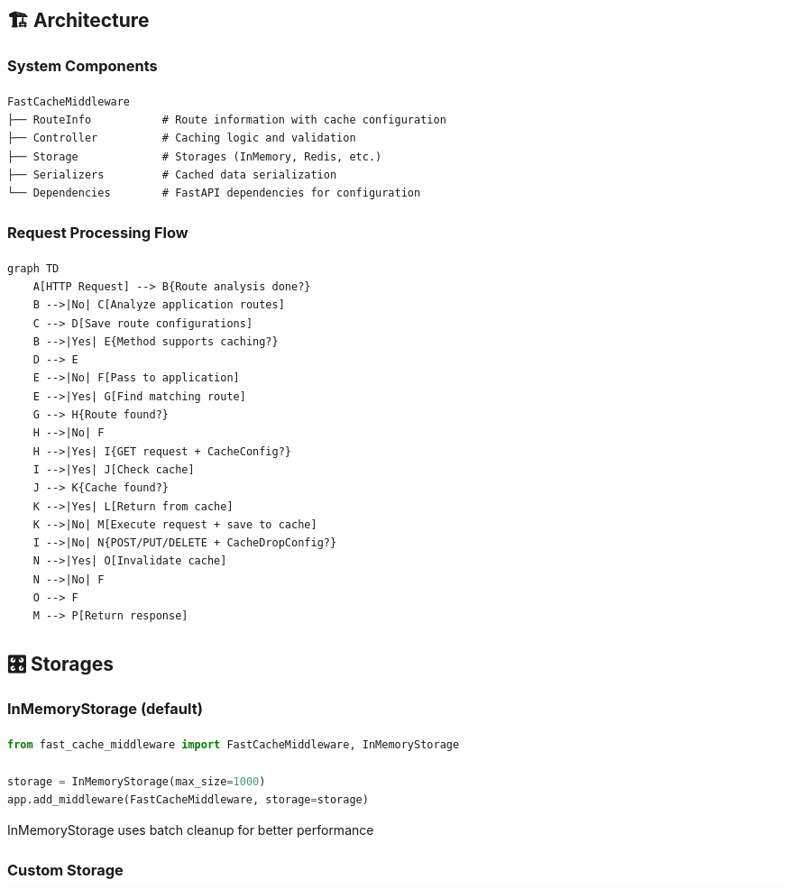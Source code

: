 ## 🏗️ Architecture

### System Components

```
FastCacheMiddleware
├── RouteInfo           # Route information with cache configuration
├── Controller          # Caching logic and validation
├── Storage             # Storages (InMemory, Redis, etc.)
├── Serializers         # Cached data serialization
└── Dependencies        # FastAPI dependencies for configuration
```

### Request Processing Flow

```mermaid
graph TD
    A[HTTP Request] --> B{Route analysis done?}
    B -->|No| C[Analyze application routes]
    C --> D[Save route configurations]
    B -->|Yes| E{Method supports caching?}
    D --> E
    E -->|No| F[Pass to application]
    E -->|Yes| G[Find matching route]
    G --> H{Route found?}
    H -->|No| F
    H -->|Yes| I{GET request + CacheConfig?}
    I -->|Yes| J[Check cache]
    J --> K{Cache found?}
    K -->|Yes| L[Return from cache]
    K -->|No| M[Execute request + save to cache]
    I -->|No| N{POST/PUT/DELETE + CacheDropConfig?}
    N -->|Yes| O[Invalidate cache]
    N -->|No| F
    O --> F
    M --> P[Return response]
```

## 🎛️ Storages

### InMemoryStorage (default)

```python
from fast_cache_middleware import FastCacheMiddleware, InMemoryStorage

storage = InMemoryStorage(max_size=1000)
app.add_middleware(FastCacheMiddleware, storage=storage)
```

InMemoryStorage uses batch cleanup for better performance

### Custom Storage
